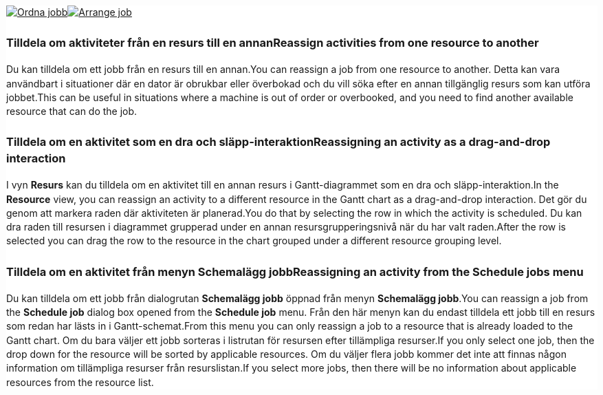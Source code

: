 <span data-ttu-id="dcd99-210">[![Ordna jobb](./media/arrangejobs1.png)](./media/arrangejobs1.png)</span><span class="sxs-lookup"><span data-stu-id="dcd99-210">[![Arrange job](./media/arrangejobs1.png)](./media/arrangejobs1.png)</span></span>

### <a name="reassign-activities-from-one-resource-to-another"></a><span data-ttu-id="dcd99-211">Tilldela om aktiviteter från en resurs till en annan</span><span class="sxs-lookup"><span data-stu-id="dcd99-211">Reassign activities from one resource to another</span></span>

<span data-ttu-id="dcd99-212">Du kan tilldela om ett jobb från en resurs till en annan.</span><span class="sxs-lookup"><span data-stu-id="dcd99-212">You can reassign a job from one resource to another.</span></span> <span data-ttu-id="dcd99-213">Detta kan vara användbart i situationer där en dator är obrukbar eller överbokad och du vill söka efter en annan tillgänglig resurs som kan utföra jobbet.</span><span class="sxs-lookup"><span data-stu-id="dcd99-213">This can be useful in situations where a machine is out of order or overbooked, and you need to find another available resource that can do the job.</span></span>

### <a name="reassigning-an-activity-as-a-drag-and-drop-interaction"></a><span data-ttu-id="dcd99-214">Tilldela om en aktivitet som en dra och släpp-interaktion</span><span class="sxs-lookup"><span data-stu-id="dcd99-214">Reassigning an activity as a drag-and-drop interaction</span></span>

<span data-ttu-id="dcd99-215">I vyn **Resurs** kan du tilldela om en aktivitet till en annan resurs i Gantt-diagrammet som en dra och släpp-interaktion.</span><span class="sxs-lookup"><span data-stu-id="dcd99-215">In the **Resource** view, you can reassign an activity to a different resource in the Gantt chart as a drag-and-drop interaction.</span></span> <span data-ttu-id="dcd99-216">Det gör du genom att markera raden där aktiviteten är planerad.</span><span class="sxs-lookup"><span data-stu-id="dcd99-216">You do that by selecting the row in which the activity is scheduled.</span></span> <span data-ttu-id="dcd99-217">Du kan dra raden till resursen i diagrammet grupperad under en annan resursgrupperingsnivå när du har valt raden.</span><span class="sxs-lookup"><span data-stu-id="dcd99-217">After the row is selected you can drag the row to the resource in the chart grouped under a different resource grouping level.</span></span>

### <a name="reassigning-an-activity-from-the-schedule-jobs-menu"></a><span data-ttu-id="dcd99-218">Tilldela om en aktivitet från menyn Schemalägg jobb</span><span class="sxs-lookup"><span data-stu-id="dcd99-218">Reassigning an activity from the Schedule jobs menu</span></span>

<span data-ttu-id="dcd99-219">Du kan tilldela om ett jobb från dialogrutan **Schemalägg jobb** öppnad från menyn **Schemalägg jobb**.</span><span class="sxs-lookup"><span data-stu-id="dcd99-219">You can reassign a job from the **Schedule job** dialog box opened from the **Schedule job** menu.</span></span> <span data-ttu-id="dcd99-220">Från den här menyn kan du endast tilldela ett jobb till en resurs som redan har lästs in i Gantt-schemat.</span><span class="sxs-lookup"><span data-stu-id="dcd99-220">From this menu you can only reassign a job to a resource that is already loaded to the Gantt chart.</span></span> <span data-ttu-id="dcd99-221">Om du bara väljer ett jobb sorteras i listrutan för resursen efter tillämpliga resurser.</span><span class="sxs-lookup"><span data-stu-id="dcd99-221">If you only select one job, then the drop down for the resource will be sorted by applicable resources.</span></span> <span data-ttu-id="dcd99-222">Om du väljer flera jobb kommer det inte att finnas någon information om tillämpliga resurser från resurslistan.</span><span class="sxs-lookup"><span data-stu-id="dcd99-222">If you select more jobs, then there will be no information about applicable resources from the resource list.</span></span>
